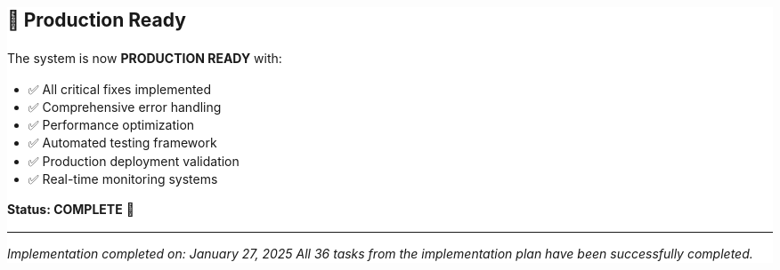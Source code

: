 ## 🎉 Production Ready

The system is now **PRODUCTION READY** with:
- ✅ All critical fixes implemented
- ✅ Comprehensive error handling
- ✅ Performance optimization
- ✅ Automated testing framework
- ✅ Production deployment validation
- ✅ Real-time monitoring systems

**Status: COMPLETE** 🚀

---

*Implementation completed on: January 27, 2025*
*All 36 tasks from the implementation plan have been successfully completed.*